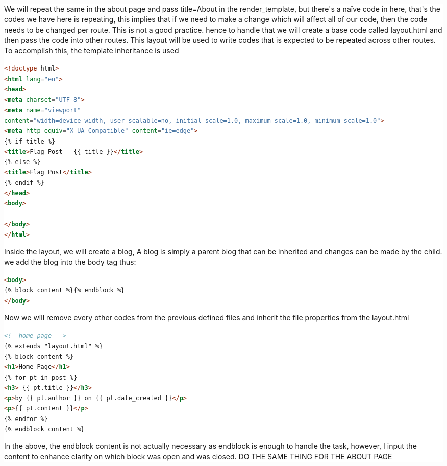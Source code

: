We will repeat the same in the about page and pass title=About in the render_template, but there's a naïve code in here, that's the codes we have here is repeating, this implies that if we need to make a change which will affect all of our code, then the code needs to be changed per route. This is not a good practice. hence to handle that we will create a base code called layout.html and then pass the code into other routes. This layout will be used to write codes that is expected to be repeated across other routes. To accomplish this, the template inheritance is used

```html
<!doctype html>  
<html lang="en">  
<head>  
<meta charset="UTF-8">  
<meta name="viewport"  
content="width=device-width, user-scalable=no, initial-scale=1.0, maximum-scale=1.0, minimum-scale=1.0">  
<meta http-equiv="X-UA-Compatible" content="ie=edge">  
{% if title %}  
<title>Flag Post - {{ title }}</title>  
{% else %}  
<title>Flag Post</title>  
{% endif %}  
</head>  
<body>  
  
</body>  
</html>
```
Inside the layout, we will create a blog,
A blog is simply a parent blog that can be inherited and changes can be made by the child.
we add the blog into the body tag thus:
```html
<body>  
{% block content %}{% endblock %}  
</body>
```
Now we will remove every other codes from the previous defined files and inherit the file properties from the layout.html
```html
<!--home page -->
{% extends "layout.html" %}  
{% block content %}  
<h1>Home Page</h1>  
{% for pt in post %}  
<h3> {{ pt.title }}</h3>  
<p>by {{ pt.author }} on {{ pt.date_created }}</p>  
<p>{{ pt.content }}</p>  
{% endfor %}  
{% endblock content %}
```
In the above, the endblock content is not actually necessary as endblock is enough to handle the task, however, I input the content to enhance clarity on which block was open and was closed. DO THE SAME THING FOR THE ABOUT PAGE
